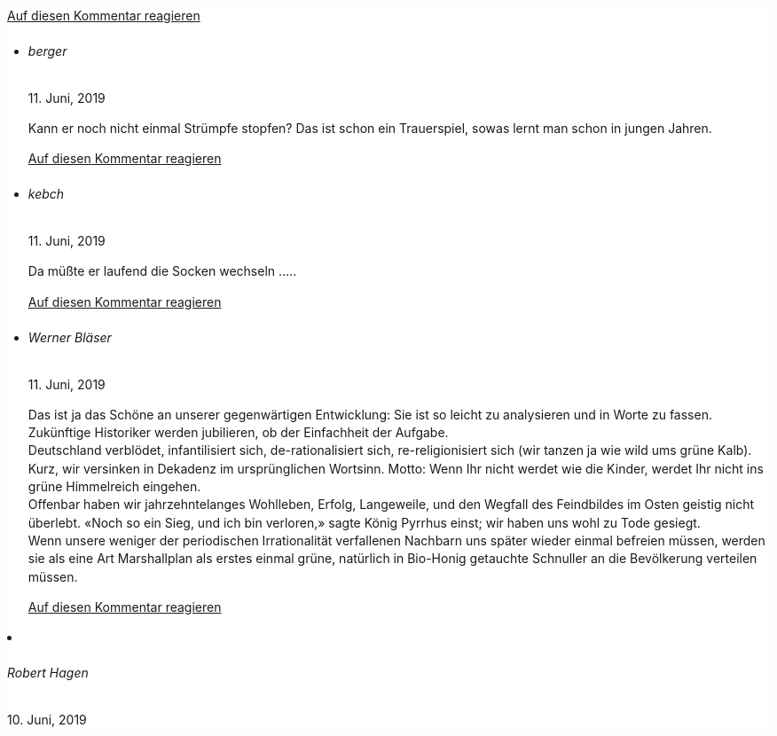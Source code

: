 <a rel="nofollow" class="comment-reply-link" href="#comment-10771" data-commentid="10771" data-postid="9050" data-belowelement="comment-10771" data-respondelement="respond" data-replyto="Antworte auf K. Nehmow" aria-label="Antworte auf K. Nehmow">Auf diesen Kommentar reagieren</a> 


<ul class="children">
<li class="comment odd alt depth-2 clearfix" id="li-comment-10784">
<h6 class="author">berger</h6> <span class="date">11. Juni, 2019</span>



Kann er noch nicht einmal Strümpfe stopfen? Das ist schon ein Trauerspiel, sowas lernt man schon in jungen Jahren.

<a rel="nofollow" class="comment-reply-link" href="#comment-10784" data-commentid="10784" data-postid="9050" data-belowelement="comment-10784" data-respondelement="respond" data-replyto="Antworte auf berger" aria-label="Antworte auf berger">Auf diesen Kommentar reagieren</a> 


</li>
<li class="comment even depth-2 clearfix" id="li-comment-10786">
<h6 class="author">kebch</h6> <span class="date">11. Juni, 2019</span>



Da müßte er laufend die Socken wechseln &#8230;..

<a rel="nofollow" class="comment-reply-link" href="#comment-10786" data-commentid="10786" data-postid="9050" data-belowelement="comment-10786" data-respondelement="respond" data-replyto="Antworte auf kebch" aria-label="Antworte auf kebch">Auf diesen Kommentar reagieren</a> 


</li>
<li class="comment odd alt depth-2 clearfix" id="li-comment-10794">
<h6 class="author">Werner Bläser</h6> <span class="date">11. Juni, 2019</span>



Das ist ja das Schöne an unserer gegenwärtigen Entwicklung: Sie ist so leicht zu analysieren und in Worte zu fassen. Zukünftige Historiker werden jubilieren, ob der Einfachheit der Aufgabe.<br>
Deutschland verblödet, infantilisiert sich, de-rationalisiert sich, re-religionisiert sich (wir tanzen ja wie wild ums grüne Kalb). Kurz, wir versinken in Dekadenz im ursprünglichen Wortsinn. Motto: Wenn Ihr nicht werdet wie die Kinder, werdet Ihr nicht ins grüne Himmelreich eingehen.<br>
Offenbar haben wir jahrzehntelanges Wohlleben, Erfolg, Langeweile, und den Wegfall des Feindbildes im Osten geistig nicht überlebt. «Noch so ein Sieg, und ich bin verloren,» sagte König Pyrrhus einst; wir haben uns wohl zu Tode gesiegt.<br>
Wenn unsere weniger der periodischen Irrationalität verfallenen Nachbarn uns später wieder einmal befreien müssen, werden sie als eine Art Marshallplan als erstes einmal grüne, natürlich in Bio-Honig getauchte Schnuller an die Bevölkerung verteilen müssen.

<a rel="nofollow" class="comment-reply-link" href="#comment-10794" data-commentid="10794" data-postid="9050" data-belowelement="comment-10794" data-respondelement="respond" data-replyto="Antworte auf Werner Bläser" aria-label="Antworte auf Werner Bläser">Auf diesen Kommentar reagieren</a> 


</li>
</ul>
</li>
<li class="comment even thread-even depth-1 clearfix" id="li-comment-10772">
<h6 class="author">Robert Hagen</h6> <span class="date">10. Juni, 2019</span>
